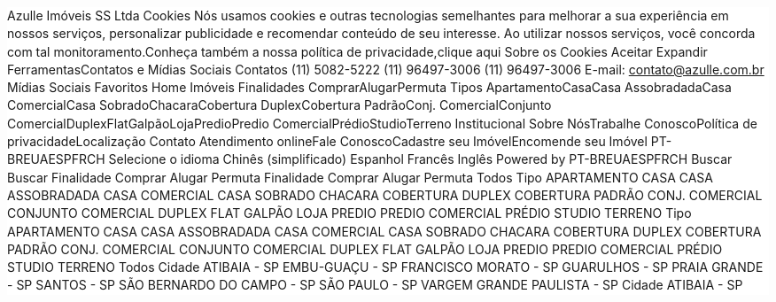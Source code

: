 Azulle Imóveis SS Ltda
Cookies
Nós usamos cookies e outras tecnologias semelhantes para melhorar a sua experiência em nossos serviços, personalizar publicidade e recomendar conteúdo de seu interesse. Ao utilizar nossos serviços, você concorda com tal monitoramento.Conheça também a nossa política de privacidade,clique aqui
Sobre os Cookies
Aceitar
Expandir FerramentasContatos e Mídias Sociais
Contatos
(11) 5082-5222
(11) 96497-3006
(11) 96497-3006
E-mail: contato@azulle.com.br
Mídias Sociais
Favoritos
Home
Imóveis
Finalidades
ComprarAlugarPermuta
Tipos
ApartamentoCasaCasa AssobradadaCasa ComercialCasa SobradoChacaraCobertura DuplexCobertura PadrãoConj. ComercialConjunto ComercialDuplexFlatGalpãoLojaPredioPredio ComercialPrédioStudioTerreno
Institucional
Sobre NósTrabalhe ConoscoPolítica de privacidadeLocalização
Contato
Atendimento onlineFale ConoscoCadastre seu ImóvelEncomende seu Imóvel
PT-BREUAESPFRCH
Selecione o idioma Chinês (simplificado) Espanhol Francês Inglês
Powered by 
PT-BREUAESPFRCH
Buscar
Buscar
Finalidade Comprar Alugar Permuta
Finalidade
Comprar
Alugar
Permuta
Todos Tipo APARTAMENTO CASA CASA ASSOBRADADA CASA COMERCIAL CASA SOBRADO CHACARA COBERTURA DUPLEX COBERTURA PADRÃO CONJ. COMERCIAL CONJUNTO COMERCIAL DUPLEX FLAT GALPÃO LOJA PREDIO PREDIO COMERCIAL PRÉDIO STUDIO TERRENO
Tipo
APARTAMENTO
CASA
CASA ASSOBRADADA
CASA COMERCIAL
CASA SOBRADO
CHACARA
COBERTURA DUPLEX
COBERTURA PADRÃO
CONJ. COMERCIAL
CONJUNTO COMERCIAL
DUPLEX
FLAT
GALPÃO
LOJA
PREDIO
PREDIO COMERCIAL
PRÉDIO
STUDIO
TERRENO
Todos Cidade ATIBAIA - SP EMBU-GUAÇU - SP FRANCISCO MORATO - SP GUARULHOS - SP PRAIA GRANDE - SP SANTOS - SP SÃO BERNARDO DO CAMPO - SP SÃO PAULO - SP VARGEM GRANDE PAULISTA - SP
Cidade
ATIBAIA - SP